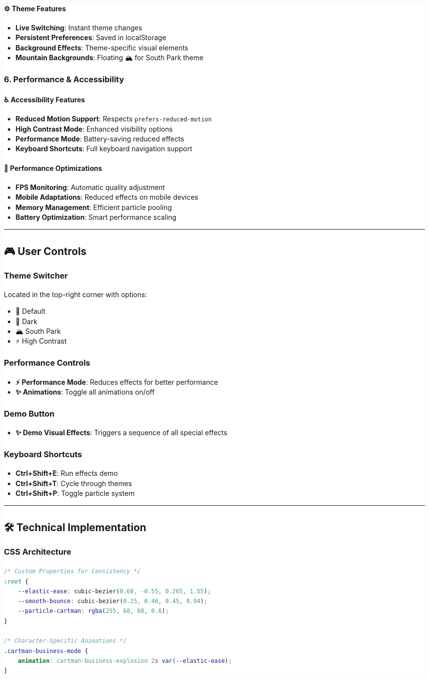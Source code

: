 #### ⚙️ **Theme Features**
- **Live Switching**: Instant theme changes
- **Persistent Preferences**: Saved in localStorage
- **Background Effects**: Theme-specific visual elements
- **Mountain Backgrounds**: Floating 🏔️ for South Park theme

### 6. **Performance & Accessibility**

#### ♿ **Accessibility Features**
- **Reduced Motion Support**: Respects `prefers-reduced-motion`
- **High Contrast Mode**: Enhanced visibility options
- **Performance Mode**: Battery-saving reduced effects
- **Keyboard Shortcuts**: Full keyboard navigation support

#### 🚀 **Performance Optimizations**
- **FPS Monitoring**: Automatic quality adjustment
- **Mobile Adaptations**: Reduced effects on mobile devices
- **Memory Management**: Efficient particle pooling
- **Battery Optimization**: Smart performance scaling

---

## 🎮 **User Controls**

### **Theme Switcher**
Located in the top-right corner with options:
- 🌟 Default
- 🌙 Dark  
- 🏔️ South Park
- ⚡ High Contrast

### **Performance Controls**
- **⚡ Performance Mode**: Reduces effects for better performance
- **✨ Animations**: Toggle all animations on/off

### **Demo Button**
- **✨ Demo Visual Effects**: Triggers a sequence of all special effects

### **Keyboard Shortcuts**
- **Ctrl+Shift+E**: Run effects demo
- **Ctrl+Shift+T**: Cycle through themes
- **Ctrl+Shift+P**: Toggle particle system

---

## 🛠️ **Technical Implementation**

### **CSS Architecture**
```css
/* Custom Properties for Consistency */
:root {
    --elastic-ease: cubic-bezier(0.68, -0.55, 0.265, 1.55);
    --smooth-bounce: cubic-bezier(0.25, 0.46, 0.45, 0.94);
    --particle-cartman: rgba(255, 68, 68, 0.6);
}

/* Character-Specific Animations */
.cartman-business-mode {
    animation: cartman-business-explosion 2s var(--elastic-ease);
}
```
